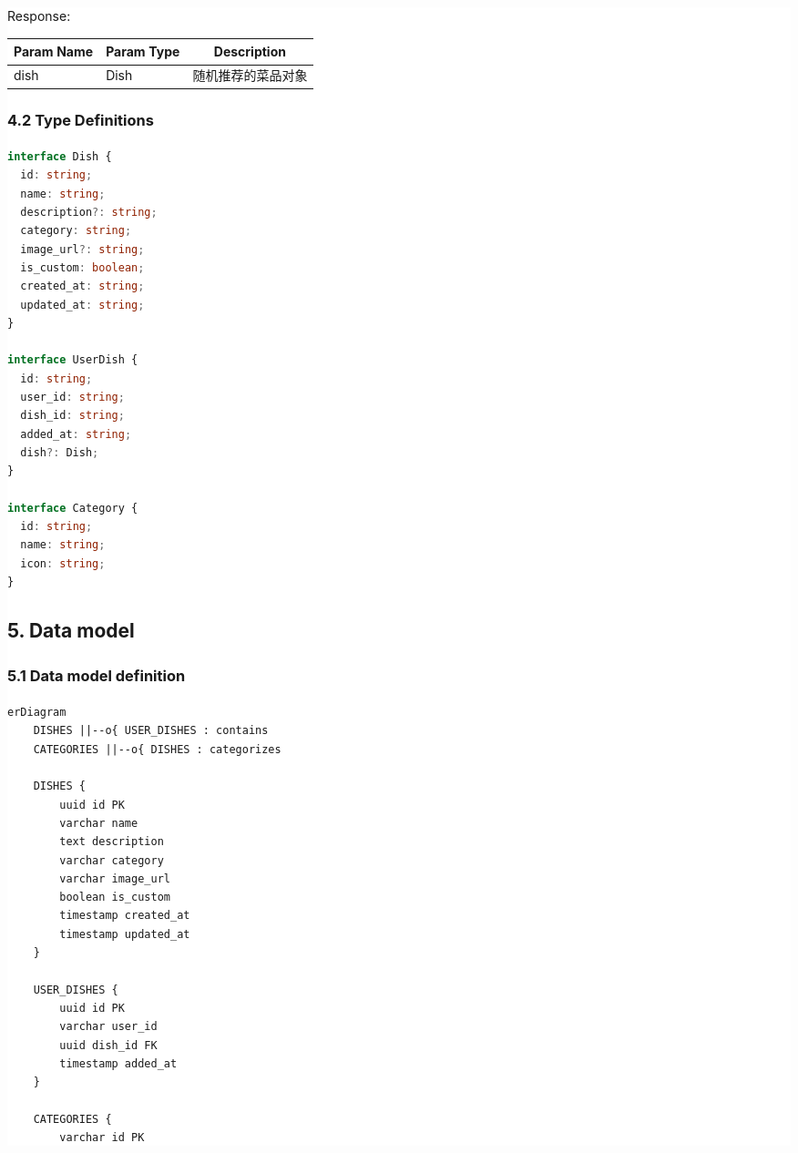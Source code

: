 Response:

| Param Name | Param Type | Description |
| ---------- | ---------- | ----------- |
| dish       | Dish       | 随机推荐的菜品对象   |

### 4.2 Type Definitions

```typescript
interface Dish {
  id: string;
  name: string;
  description?: string;
  category: string;
  image_url?: string;
  is_custom: boolean;
  created_at: string;
  updated_at: string;
}

interface UserDish {
  id: string;
  user_id: string;
  dish_id: string;
  added_at: string;
  dish?: Dish;
}

interface Category {
  id: string;
  name: string;
  icon: string;
}
```

## 5. Data model

### 5.1 Data model definition

```mermaid
erDiagram
    DISHES ||--o{ USER_DISHES : contains
    CATEGORIES ||--o{ DISHES : categorizes

    DISHES {
        uuid id PK
        varchar name
        text description
        varchar category
        varchar image_url
        boolean is_custom
        timestamp created_at
        timestamp updated_at
    }
    
    USER_DISHES {
        uuid id PK
        varchar user_id
        uuid dish_id FK
        timestamp added_at
    }
    
    CATEGORIES {
        varchar id PK
```